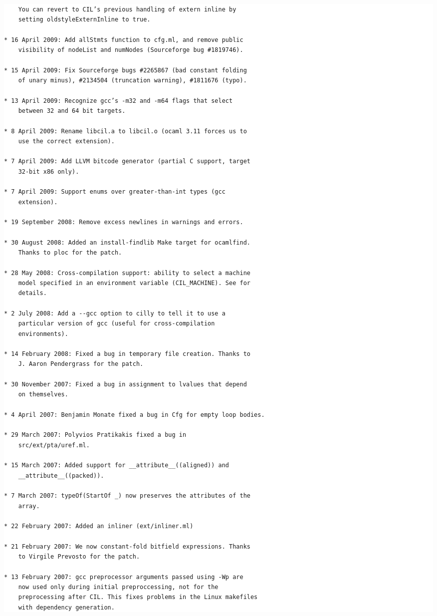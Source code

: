         You can revert to CIL’s previous handling of extern inline by
        setting oldstyleExternInline to true.

    * 16 April 2009: Add allStmts function to cfg.ml, and remove public
        visibility of nodeList and numNodes (Sourceforge bug #1819746).

    * 15 April 2009: Fix Sourceforge bugs #2265867 (bad constant folding
        of unary minus), #2134504 (truncation warning), #1811676 (typo).

    * 13 April 2009: Recognize gcc’s -m32 and -m64 flags that select
        between 32 and 64 bit targets.

    * 8 April 2009: Rename libcil.a to libcil.o (ocaml 3.11 forces us to
        use the correct extension).

    * 7 April 2009: Add LLVM bitcode generator (partial C support, target
        32-bit x86 only).

    * 7 April 2009: Support enums over greater-than-int types (gcc
        extension).

    * 19 September 2008: Remove excess newlines in warnings and errors.

    * 30 August 2008: Added an install-findlib Make target for ocamlfind.
        Thanks to ploc for the patch.

    * 28 May 2008: Cross-compilation support: ability to select a machine
        model specified in an environment variable (CIL_MACHINE). See for
        details.

    * 2 July 2008: Add a --gcc option to cilly to tell it to use a
        particular version of gcc (useful for cross-compilation
        environments).

    * 14 February 2008: Fixed a bug in temporary file creation. Thanks to
        J. Aaron Pendergrass for the patch.

    * 30 November 2007: Fixed a bug in assignment to lvalues that depend
        on themselves.

    * 4 April 2007: Benjamin Monate fixed a bug in Cfg for empty loop bodies.

    * 29 March 2007: Polyvios Pratikakis fixed a bug in
        src/ext/pta/uref.ml.

    * 15 March 2007: Added support for __attribute__((aligned)) and
        __attribute__((packed)).

    * 7 March 2007: typeOf(StartOf _) now preserves the attributes of the
        array.

    * 22 February 2007: Added an inliner (ext/inliner.ml)

    * 21 February 2007: We now constant-fold bitfield expressions. Thanks
        to Virgile Prevosto for the patch.

    * 13 February 2007: gcc preprocessor arguments passed using -Wp are
        now used only during initial preproccessing, not for the
        preprocessing after CIL. This fixes problems in the Linux makefiles
        with dependency generation.
